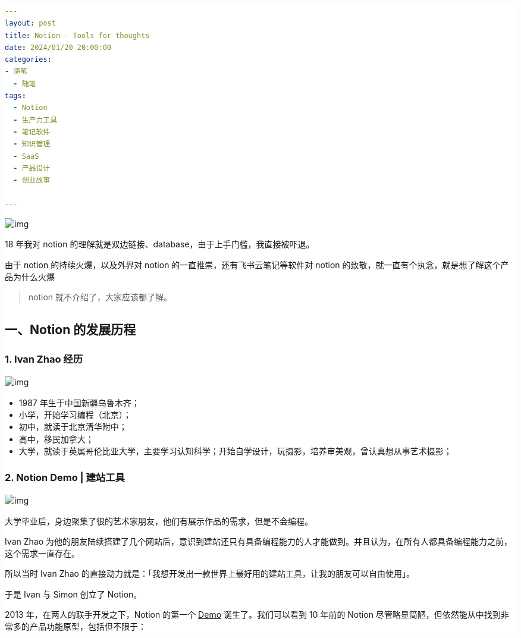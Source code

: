 ```yaml
---
layout: post
title: Notion - Tools for thoughts
date: 2024/01/20 20:00:00
categories:
- 随笔
  - 随笔
tags:
  - Notion
  - 生产力工具
  - 笔记软件
  - 知识管理
  - SaaS
  - 产品设计
  - 创业故事

---
```


![img](https://pics.naaln.com/blog/2024-01-19-d7233f.png-basicBlog)

18 年我对 notion 的理解就是双边链接、database，由于上手门槛，我直接被吓退。

由于 notion 的持续火爆，以及外界对 notion 的一直推崇，还有飞书云笔记等软件对 notion 的致敬，就一直有个执念，就是想了解这个产品为什么火爆

> notion 就不介绍了，大家应该都了解。

## 一、Notion 的发展历程

### 1. Ivan Zhao 经历

![img](https://pics.naaln.com/blog/2024-01-19-d10bce.jpg-basicBlog)

- 1987 年生于中国新疆乌鲁木齐；
- 小学，开始学习编程（北京）；
- 初中，就读于北京清华附中；
- 高中，移民加拿大；
- 大学，就读于英属哥伦比亚大学，主要学习认知科学；开始自学设计，玩摄影，培养审美观，曾认真想从事艺术摄影；

### 2. Notion Demo | 建站工具

![img](https://pics.naaln.com/blog/2024-01-19-c83322.png-basicBlog)

大学毕业后，身边聚集了很的艺术家朋友，他们有展示作品的需求，但是不会编程。

Ivan Zhao 为他的朋友陆续搭建了几个网站后，意识到建站还只有具备编程能力的人才能做到。并且认为，在所有人都具备编程能力之前，这个需求一直存在。

所以当时 Ivan Zhao 的直接动力就是：「我想开发出一款世界上最好用的建站工具，让我的朋友可以自由使用」。

于是 Ivan 与 Simon 创立了 Notion。

2013 年，在两人的联手开发之下，Notion 的第一个 [Demo](https://www.youtube.com/watch?v=IVl6tUSHcmI) 诞生了。我们可以看到 10 年前的 Notion 尽管略显简陋，但依然能从中找到非常多的产品功能原型，包括但不限于：
